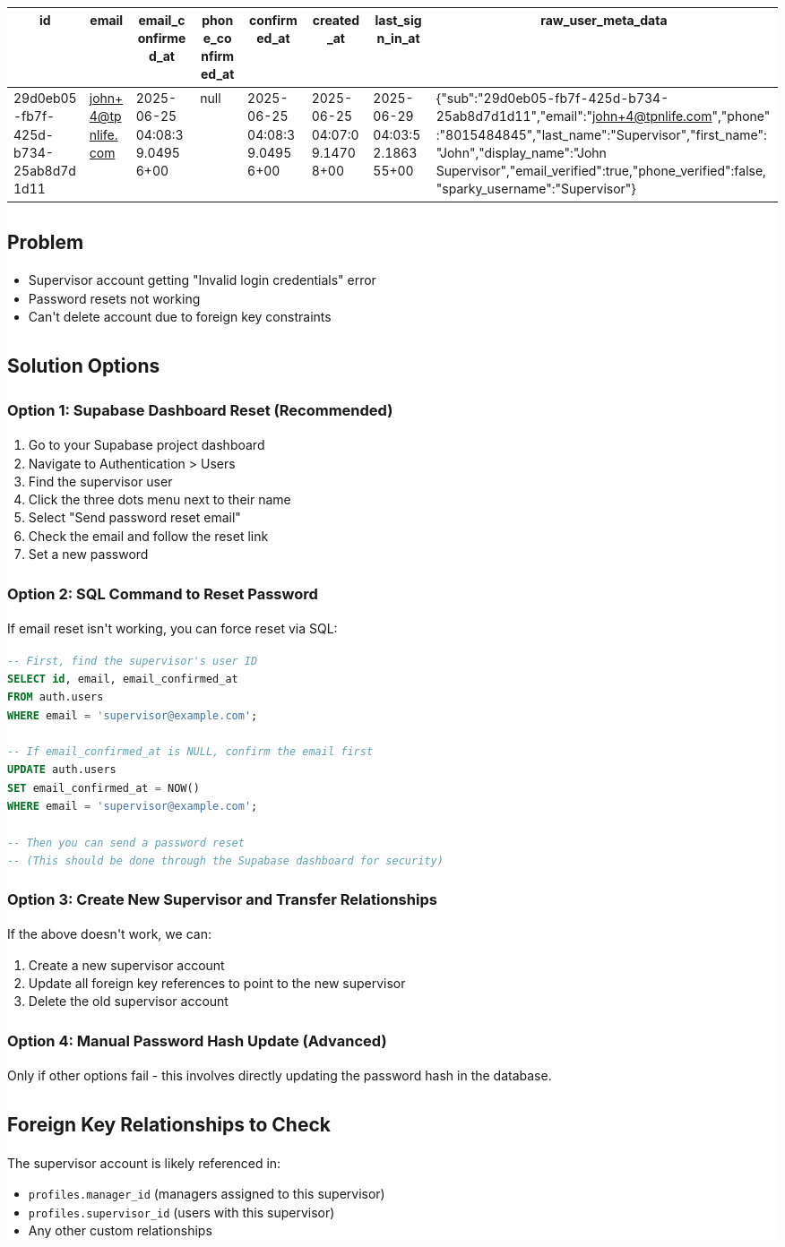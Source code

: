 | id                                   | email              | email_confirmed_at           | phone_confirmed_at | confirmed_at                 | created_at                   | last_sign_in_at               | raw_user_meta_data                                                                                                                                                                                                                                         |
| ------------------------------------ | ------------------ | ---------------------------- | ------------------ | ---------------------------- | ---------------------------- | ----------------------------- | ---------------------------------------------------------------------------------------------------------------------------------------------------------------------------------------------------------------------------------------------------------- |
| 29d0eb05-fb7f-425d-b734-25ab8d7d1d11 | john+4@tpnlife.com | 2025-06-25 04:08:39.04956+00 | null               | 2025-06-25 04:08:39.04956+00 | 2025-06-25 04:07:09.14708+00 | 2025-06-29 04:03:52.186355+00 | {"sub":"29d0eb05-fb7f-425d-b734-25ab8d7d1d11","email":"john+4@tpnlife.com","phone":"8015484845","last_name":"Supervisor","first_name":"John","display_name":"John Supervisor","email_verified":true,"phone_verified":false,"sparky_username":"Supervisor"} |# Fix Supervisor Password Issue

## Problem
- Supervisor account getting "Invalid login credentials" error
- Password resets not working
- Can't delete account due to foreign key constraints

## Solution Options

### Option 1: Supabase Dashboard Reset (Recommended)
1. Go to your Supabase project dashboard
2. Navigate to Authentication > Users
3. Find the supervisor user
4. Click the three dots menu next to their name
5. Select "Send password reset email"
6. Check the email and follow the reset link
7. Set a new password

### Option 2: SQL Command to Reset Password
If email reset isn't working, you can force reset via SQL:

```sql
-- First, find the supervisor's user ID
SELECT id, email, email_confirmed_at 
FROM auth.users 
WHERE email = 'supervisor@example.com';

-- If email_confirmed_at is NULL, confirm the email first
UPDATE auth.users 
SET email_confirmed_at = NOW() 
WHERE email = 'supervisor@example.com';

-- Then you can send a password reset
-- (This should be done through the Supabase dashboard for security)
```

### Option 3: Create New Supervisor and Transfer Relationships
If the above doesn't work, we can:
1. Create a new supervisor account
2. Update all foreign key references to point to the new supervisor
3. Delete the old supervisor account

### Option 4: Manual Password Hash Update (Advanced)
Only if other options fail - this involves directly updating the password hash in the database.

## Foreign Key Relationships to Check
The supervisor account is likely referenced in:
- `profiles.manager_id` (managers assigned to this supervisor)
- `profiles.supervisor_id` (users with this supervisor)
- Any other custom relationships

